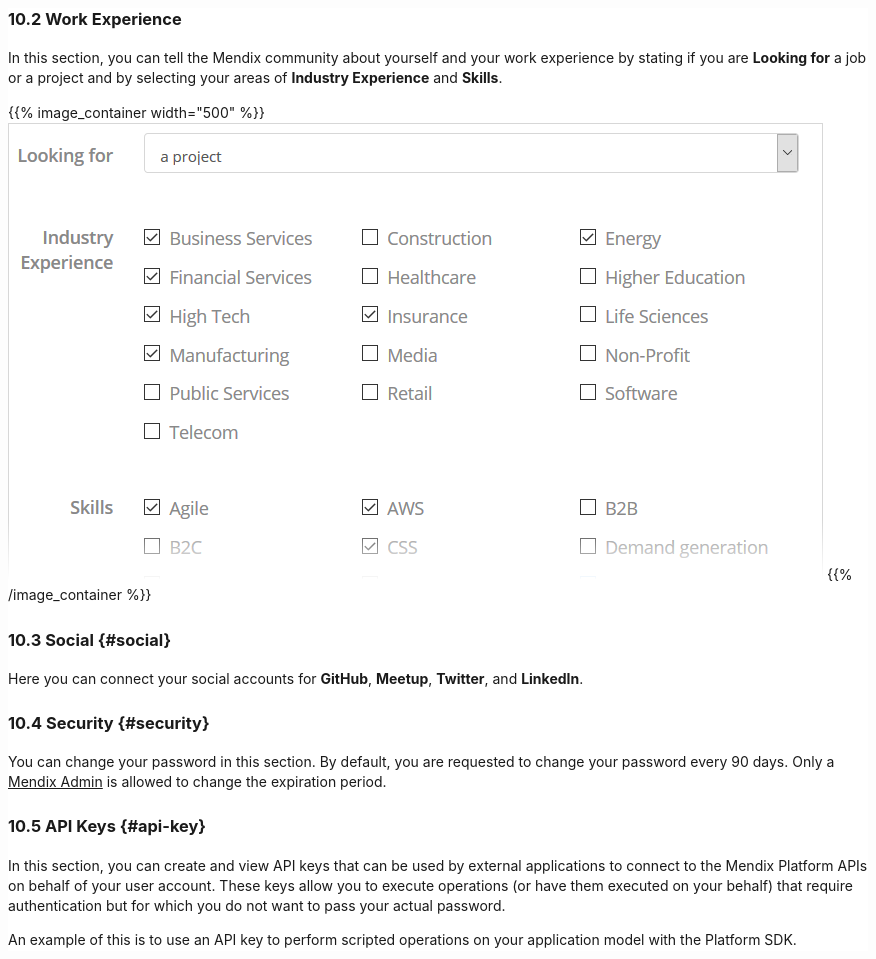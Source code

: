 ### 10.2 Work Experience

In this section, you can tell the Mendix community about yourself and your work experience by stating if you are **Looking for** a job or a project and by selecting your areas of **Industry Experience** and **Skills**.

{{% image_container width="500" %}}![](attachments/mendix-profile/work-experience.png)
{{% /image_container %}}

### 10.3 Social {#social}

Here you can connect  your social accounts for **GitHub**, **Meetup**, **Twitter**, and **LinkedIn**.

### 10.4 Security {#security}

You can change your password in this section. By default, you are requested to change your password every 90 days. Only a [Mendix Admin](/developerportal/control-center/) is allowed to change the expiration period.

### 10.5 API Keys {#api-key}

In this section, you can create and view API keys that can be used by external applications to connect to the Mendix Platform APIs on behalf of your user account. These keys allow you to execute operations (or have them executed on your behalf) that require authentication but for which you do not want to pass your actual password. 

An example of this is to use an API key to perform scripted operations on your application model with the Platform SDK.
